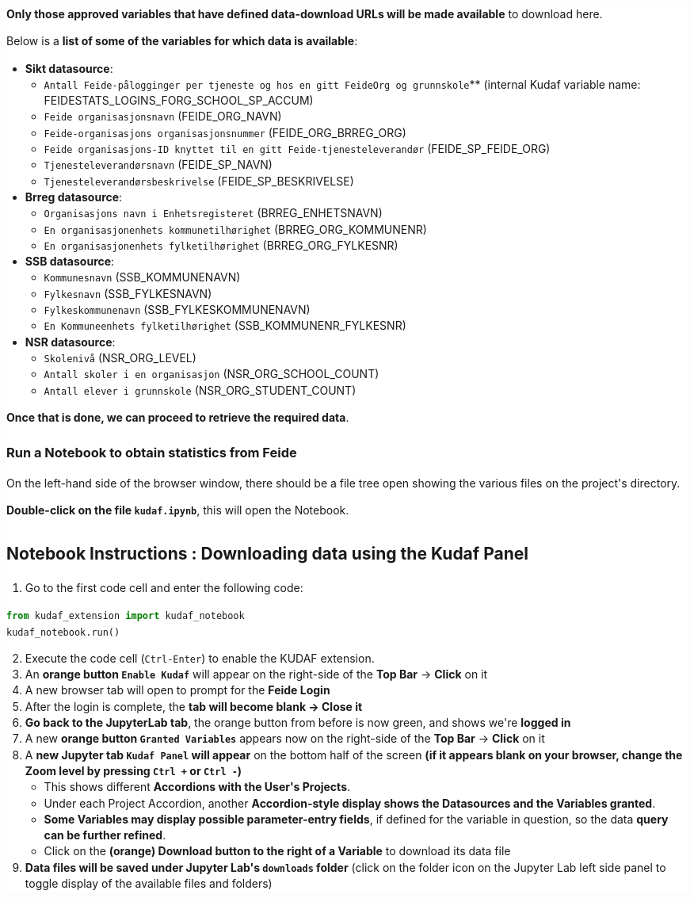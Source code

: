 **Only those approved variables that have defined data-download URLs will be made available** to download here. 

Below is a **list of some of the variables for which data is available**:  
- **Sikt datasource**:
    - `Antall Feide-pålogginger per tjeneste og hos en gitt FeideOrg og grunnskole`** (internal Kudaf variable name: FEIDESTATS_LOGINS_FORG_SCHOOL_SP_ACCUM)
    - `Feide organisasjonsnavn` (FEIDE_ORG_NAVN)
    - `Feide-organisasjons organisasjonsnummer` (FEIDE_ORG_BRREG_ORG)
    - `Feide organisasjons-ID knyttet til en gitt Feide-tjenesteleverandør` (FEIDE_SP_FEIDE_ORG)
    - `Tjenesteleverandørsnavn`  (FEIDE_SP_NAVN)
    - `Tjenesteleverandørsbeskrivelse` (FEIDE_SP_BESKRIVELSE)
- **Brreg datasource**:
    - `Organisasjons navn i Enhetsregisteret` (BRREG_ENHETSNAVN)
    - `En organisasjonenhets kommunetilhørighet` (BRREG_ORG_KOMMUNENR)
    - `En organisasjonenhets fylketilhørighet` (BRREG_ORG_FYLKESNR)
- **SSB datasource**:
    - `Kommunesnavn`  (SSB_KOMMUNENAVN)
    - `Fylkesnavn`  (SSB_FYLKESNAVN)
    - `Fylkeskommunenavn`  (SSB_FYLKESKOMMUNENAVN)
    - `En Kommuneenhets fylketilhørighet` (SSB_KOMMUNENR_FYLKESNR) 
- **NSR datasource**:
    - `Skolenivå` (NSR_ORG_LEVEL)
    - `Antall skoler i en organisasjon` (NSR_ORG_SCHOOL_COUNT)
    - `Antall elever i grunnskole` (NSR_ORG_STUDENT_COUNT) 
  
**Once that is done, we can proceed to retrieve the required data**.

### Run a Notebook to obtain statistics from Feide 

On the left-hand side of the browser window, there should be a file tree open showing the various files on the project's directory. 

**Double-click on the file `kudaf.ipynb`**, this will open the Notebook. 

## Notebook Instructions : Downloading data using the Kudaf Panel

1. Go to the first code cell and enter the following code:  
   
```python
from kudaf_extension import kudaf_notebook
kudaf_notebook.run()

```

2. Execute the code cell (`Ctrl-Enter`) to enable the KUDAF extension. 
3. An **orange button `Enable Kudaf`** will appear on the right-side of the **Top Bar** -> **Click** on it
4. A new browser tab will open to prompt for the **Feide Login**
5. After the login is complete, the **tab will become blank -> Close it**
6. **Go back to the JupyterLab tab**, the orange button from before is now green, and shows we're **logged in**
7. A new **orange button `Granted Variables`** appears now on the right-side of the **Top Bar** -> **Click** on it
8. A **new Jupyter tab `Kudaf Panel` will appear** on the bottom half of the screen **(if it appears blank on your browser, change the Zoom level by pressing `Ctrl +` or `Ctrl -`)**
    - This shows different **Accordions with the User's Projects**.
    - Under each Project Accordion, another **Accordion-style display shows the Datasources and the Variables granted**.
    - **Some Variables may display possible parameter-entry fields**, if defined for the variable in question, so the data **query can be further refined**.
    - Click on the **(orange) Download button to the right of a Variable** to download its data file
9.  **Data files will be saved under Jupyter Lab's `downloads` folder** (click on the folder icon on the Jupyter Lab left side panel to toggle display of the available files and folders)
